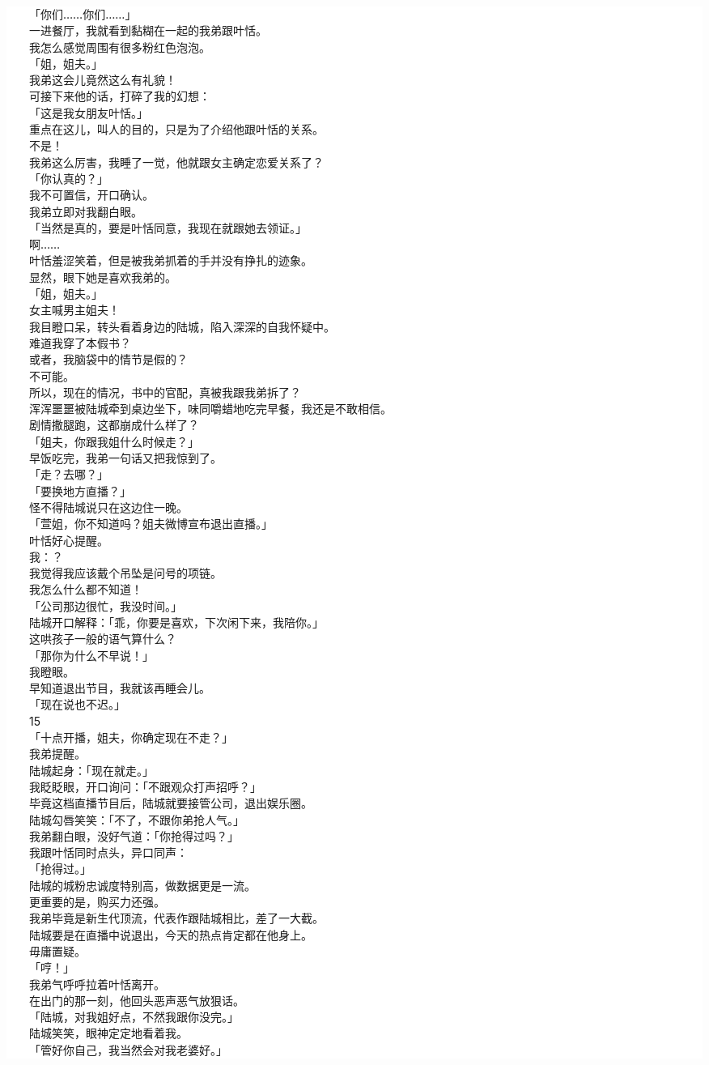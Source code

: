 &emsp;&emsp;「你们……你们……」  
&emsp;&emsp;一进餐厅，我就看到黏糊在一起的我弟跟叶恬。  
&emsp;&emsp;我怎么感觉周围有很多粉红色泡泡。  
&emsp;&emsp;「姐，姐夫。」  
&emsp;&emsp;我弟这会儿竟然这么有礼貌！  
&emsp;&emsp;可接下来他的话，打碎了我的幻想：  
&emsp;&emsp;「这是我女朋友叶恬。」  
&emsp;&emsp;重点在这儿，叫人的目的，只是为了介绍他跟叶恬的关系。  
&emsp;&emsp;不是！  
&emsp;&emsp;我弟这么厉害，我睡了一觉，他就跟女主确定恋爱关系了？  
&emsp;&emsp;「你认真的？」  
&emsp;&emsp;我不可置信，开口确认。  
&emsp;&emsp;我弟立即对我翻白眼。  
&emsp;&emsp;「当然是真的，要是叶恬同意，我现在就跟她去领证。」  
&emsp;&emsp;啊……  
&emsp;&emsp;叶恬羞涩笑着，但是被我弟抓着的手并没有挣扎的迹象。  
&emsp;&emsp;显然，眼下她是喜欢我弟的。  
&emsp;&emsp;「姐，姐夫。」  
&emsp;&emsp;女主喊男主姐夫！  
&emsp;&emsp;我目瞪口呆，转头看着身边的陆城，陷入深深的自我怀疑中。  
&emsp;&emsp;难道我穿了本假书？  
&emsp;&emsp;或者，我脑袋中的情节是假的？  
&emsp;&emsp;不可能。  
&emsp;&emsp;所以，现在的情况，书中的官配，真被我跟我弟拆了？  
&emsp;&emsp;浑浑噩噩被陆城牵到桌边坐下，味同嚼蜡地吃完早餐，我还是不敢相信。  
&emsp;&emsp;剧情撒腿跑，这都崩成什么样了？  
&emsp;&emsp;「姐夫，你跟我姐什么时候走？」  
&emsp;&emsp;早饭吃完，我弟一句话又把我惊到了。  
&emsp;&emsp;「走？去哪？」  
&emsp;&emsp;「要换地方直播？」  
&emsp;&emsp;怪不得陆城说只在这边住一晚。  
&emsp;&emsp;「萱姐，你不知道吗？姐夫微博宣布退出直播。」  
&emsp;&emsp;叶恬好心提醒。  
&emsp;&emsp;我：？  
&emsp;&emsp;我觉得我应该戴个吊坠是问号的项链。  
&emsp;&emsp;我怎么什么都不知道！  
&emsp;&emsp;「公司那边很忙，我没时间。」  
&emsp;&emsp;陆城开口解释：「乖，你要是喜欢，下次闲下来，我陪你。」  
&emsp;&emsp;这哄孩子一般的语气算什么？  
&emsp;&emsp;「那你为什么不早说！」  
&emsp;&emsp;我瞪眼。  
&emsp;&emsp;早知道退出节目，我就该再睡会儿。  
&emsp;&emsp;「现在说也不迟。」  
&emsp;&emsp;15  
&emsp;&emsp;「十点开播，姐夫，你确定现在不走？」  
&emsp;&emsp;我弟提醒。  
&emsp;&emsp;陆城起身：「现在就走。」  
&emsp;&emsp;我眨眨眼，开口询问：「不跟观众打声招呼？」  
&emsp;&emsp;毕竟这档直播节目后，陆城就要接管公司，退出娱乐圈。  
&emsp;&emsp;陆城勾唇笑笑：「不了，不跟你弟抢人气。」  
&emsp;&emsp;我弟翻白眼，没好气道：「你抢得过吗？」  
&emsp;&emsp;我跟叶恬同时点头，异口同声：  
&emsp;&emsp;「抢得过。」  
&emsp;&emsp;陆城的城粉忠诚度特别高，做数据更是一流。  
&emsp;&emsp;更重要的是，购买力还强。  
&emsp;&emsp;我弟毕竟是新生代顶流，代表作跟陆城相比，差了一大截。  
&emsp;&emsp;陆城要是在直播中说退出，今天的热点肯定都在他身上。  
&emsp;&emsp;毋庸置疑。  
&emsp;&emsp;「哼！」  
&emsp;&emsp;我弟气呼呼拉着叶恬离开。  
&emsp;&emsp;在出门的那一刻，他回头恶声恶气放狠话。  
&emsp;&emsp;「陆城，对我姐好点，不然我跟你没完。」  
&emsp;&emsp;陆城笑笑，眼神定定地看着我。  
&emsp;&emsp;「管好你自己，我当然会对我老婆好。」  